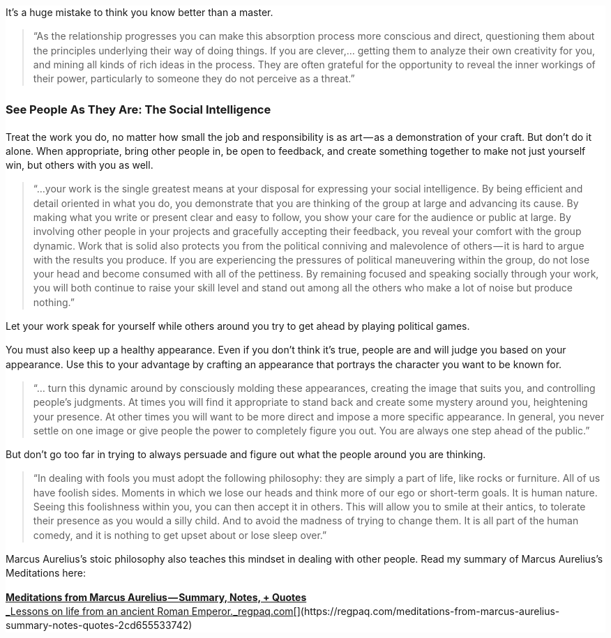 It’s a huge mistake to think you know better than a master.

> “As the relationship progresses you can make this absorption process more conscious and direct, questioning them about the principles underlying their way of doing things. If you are clever,… getting them to analyze their own creativity for you, and mining all kinds of rich ideas in the process. They are often grateful for the opportunity to reveal the inner workings of their power, particularly to someone they do not perceive as a threat.”

### See People As They Are: The Social Intelligence

Treat the work you do, no matter how small the job and responsibility is as art — as a demonstration of your craft. But don’t do it alone. When appropriate, bring other people in, be open to feedback, and create something together to make not just yourself win, but others with you as well.

> “…your work is the single greatest means at your disposal for expressing your social intelligence. By being efficient and detail oriented in what you do, you demonstrate that you are thinking of the group at large and advancing its cause. By making what you write or present clear and easy to follow, you show your care for the audience or public at large. By involving other people in your projects and gracefully accepting their feedback, you reveal your comfort with the group dynamic. Work that is solid also protects you from the political conniving and malevolence of others — it is hard to argue with the results you produce. If you are experiencing the pressures of political maneuvering within the group, do not lose your head and become consumed with all of the pettiness. By remaining focused and speaking socially through your work, you will both continue to raise your skill level and stand out among all the others who make a lot of noise but produce nothing.”

Let your work speak for yourself while others around you try to get ahead by playing political games.

You must also keep up a healthy appearance. Even if you don’t think it’s true, people are and will judge you based on your appearance. Use this to your advantage by crafting an appearance that portrays the character you want to be known for.

> “… turn this dynamic around by consciously molding these appearances, creating the image that suits you, and controlling people’s judgments. At times you will find it appropriate to stand back and create some mystery around you, heightening your presence. At other times you will want to be more direct and impose a more specific appearance. In general, you never settle on one image or give people the power to completely figure you out. You are always one step ahead of the public.”

But don’t go too far in trying to always persuade and figure out what the people around you are thinking.

> “In dealing with fools you must adopt the following philosophy: they are simply a part of life, like rocks or furniture. All of us have foolish sides. Moments in which we lose our heads and think more of our ego or short-term goals. It is human nature. Seeing this foolishness within you, you can then accept it in others. This will allow you to smile at their antics, to tolerate their presence as you would a silly child. And to avoid the madness of trying to change them. It is all part of the human comedy, and it is nothing to get upset about or lose sleep over.”

Marcus Aurelius’s stoic philosophy also teaches this mindset in dealing with other people. Read my summary of Marcus Aurelius’s Meditations here:

[**Meditations from Marcus Aurelius — Summary, Notes, + Quotes**  
_Lessons on life from an ancient Roman Emperor._regpaq.com](https://regpaq.com/meditations-from-marcus-aurelius-summary-notes-quotes-2cd655533742 "https://regpaq.com/meditations-from-marcus-aurelius-summary-notes-quotes-2cd655533742")[](https://regpaq.com/meditations-from-marcus-aurelius-summary-notes-quotes-2cd655533742)
